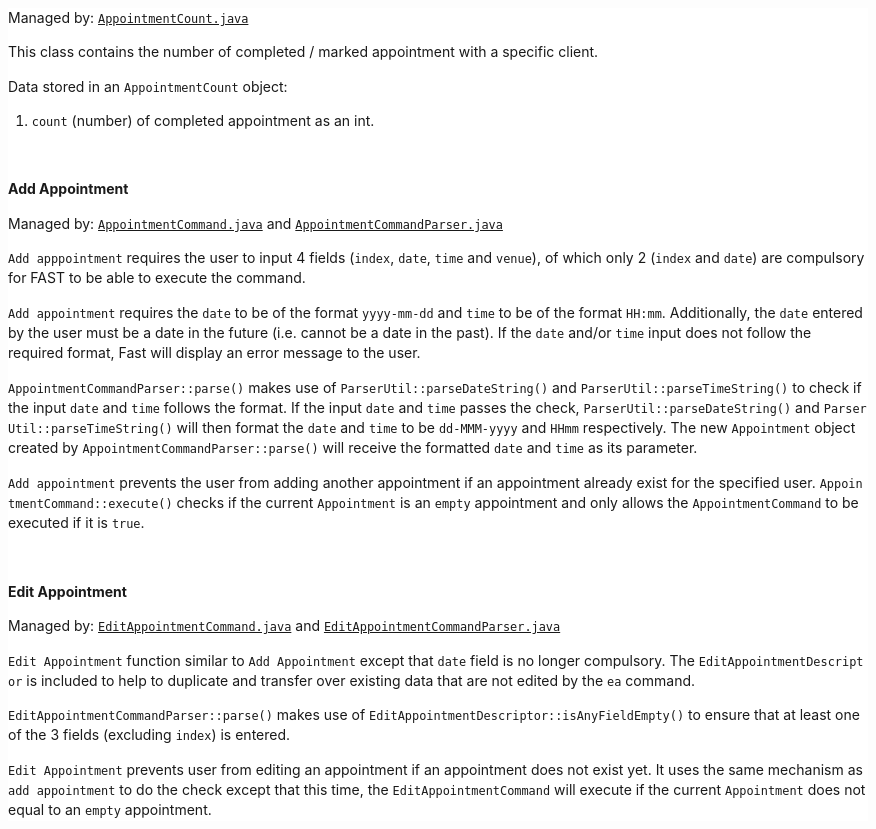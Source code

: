 Managed by: [`AppointmentCount.java`](https://github.com/AY2122S1-CS2103T-T09-4/tp/blob/master/src/main/java/seedu/fast/model/person/AppointmentCount.java)

This class contains the number of completed / marked appointment with a specific client.

Data stored in an `AppointmentCount` object:
1) `count` (number) of completed appointment as an int.

<br>

**Add Appointment**

Managed by: [`AppointmentCommand.java`](https://github.com/AY2122S1-CS2103T-T09-4/tp/blob/master/src/main/java/seedu/fast/logic/commands/AppointmentCommand.java) 
and [`AppointmentCommandParser.java`](https://github.com/AY2122S1-CS2103T-T09-4/tp/blob/master/src/main/java/seedu/fast/logic/parser/AppointmentCommandParser.java)

`Add apppointment` requires the user to input 4 fields (`index`, `date`, `time` and `venue`), 
of which only 2 (`index` and `date`) are compulsory for FAST to be able to execute the command.

`Add appointment` requires the `date` to be of the format `yyyy-mm-dd` and `time` to be of the format `HH:mm`.
Additionally, the `date` entered by the user must be a date in the future (i.e. cannot be a date in the past).
If the `date` and/or `time` input does not follow the required format, Fast will display an error message to the user.

`AppointmentCommandParser::parse()` makes use of `ParserUtil::parseDateString()` and `ParserUtil::parseTimeString()` to check if the input `date` and `time` follows the format.
If the input `date` and `time` passes the check, `ParserUtil::parseDateString()` and `ParserUtil::parseTimeString()` will then format the `date` and `time` to be `dd-MMM-yyyy` and `HHmm` respectively.
The new `Appointment` object created by `AppointmentCommandParser::parse()` will receive the formatted `date` and `time` as its parameter.

`Add appointment` prevents the user from adding another appointment if an appointment already exist for the specified user.
`AppointmentCommand::execute()` checks if the current `Appointment` is an `empty` appointment and only allows the `AppointmentCommand` to be executed if it is `true`.

<br>

**Edit Appointment**

Managed by: [`EditAppointmentCommand.java`](https://github.com/AY2122S1-CS2103T-T09-4/tp/blob/master/src/main/java/seedu/fast/logic/commands/EditAppointmentCommand.java)
and [`EditAppointmentCommandParser.java`](https://github.com/AY2122S1-CS2103T-T09-4/tp/blob/master/src/main/java/seedu/fast/logic/parser/EditAppointmentCommandParser.java)

`Edit Appointment` function similar to `Add Appointment` except that `date` field is no longer compulsory.
The `EditAppointmentDescriptor` is included to help to duplicate and transfer over existing data that are not edited by the `ea` command.

`EditAppointmentCommandParser::parse()` makes use of `EditAppointmentDescriptor::isAnyFieldEmpty()` to ensure that at least one of the 3 fields (excluding `index`) is entered.

`Edit Appointment` prevents user from editing an appointment if an appointment does not exist yet. It uses the same mechanism as `add appointment` to do the check except that this time, 
the `EditAppointmentCommand` will execute if the current `Appointment` does not equal to an `empty` appointment.

